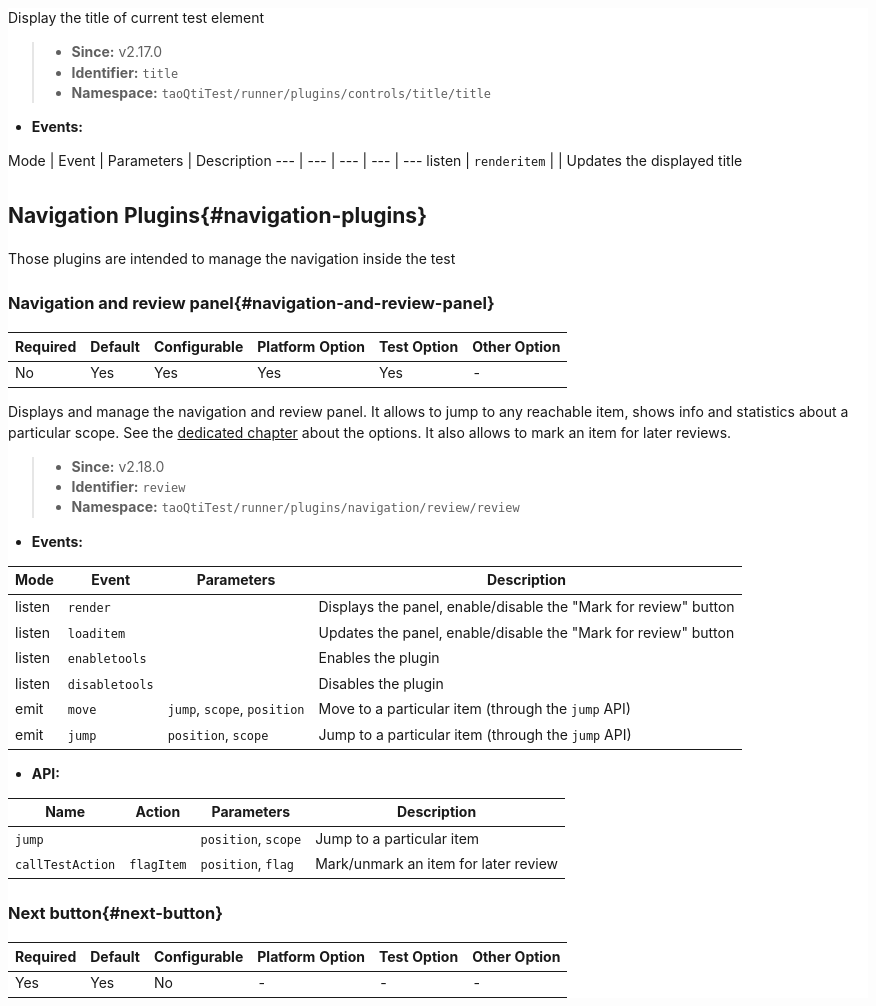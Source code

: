 Display the title of current test element

>- **Since:** v2.17.0
>- **Identifier:** `title`
>- **Namespace:** `taoQtiTest/runner/plugins/controls/title/title`

- **Events:**

Mode | Event | Parameters | Description
--- | --- | --- | --- | ---
listen | `renderitem` | | Updates the displayed title


## Navigation Plugins{#navigation-plugins}

Those plugins are intended to manage the navigation inside the test


### Navigation and review panel{#navigation-and-review-panel}

Required | Default | Configurable | Platform Option | Test Option | Other Option
--- | --- | --- | --- | --- | ---
No | Yes | Yes | Yes | Yes | -

Displays and manage the navigation and review panel.
It allows to jump to any reachable item, shows info and statistics about a particular scope.
See the [dedicated chapter](Test-Runner-Config#platform-options) about the options.
It also allows to mark an item for later reviews.

>- **Since:** v2.18.0
>- **Identifier:** `review`
>- **Namespace:** `taoQtiTest/runner/plugins/navigation/review/review`

- **Events:**

Mode | Event | Parameters | Description
--- | --- | --- | ---
listen | `render` | | Displays the panel, enable/disable the "Mark for review" button
listen | `loaditem` | | Updates the panel, enable/disable the "Mark for review" button
listen | `enabletools` | | Enables the plugin
listen | `disabletools` | | Disables the plugin
emit | `move` | `jump`, `scope`, `position` | Move to a particular item (through the `jump` API)
emit | `jump` | `position`, `scope` | Jump to a particular item (through the `jump` API)

- **API:**

Name | Action | Parameters | Description
--- | --- | --- | ---
`jump` | | `position`, `scope` | Jump to a particular item
`callTestAction` | `flagItem` | `position`, `flag` | Mark/unmark an item for later review


### Next button{#next-button}

Required | Default | Configurable | Platform Option | Test Option | Other Option
--- | --- | --- | --- | --- | ---
Yes | Yes | No | - | - | -
